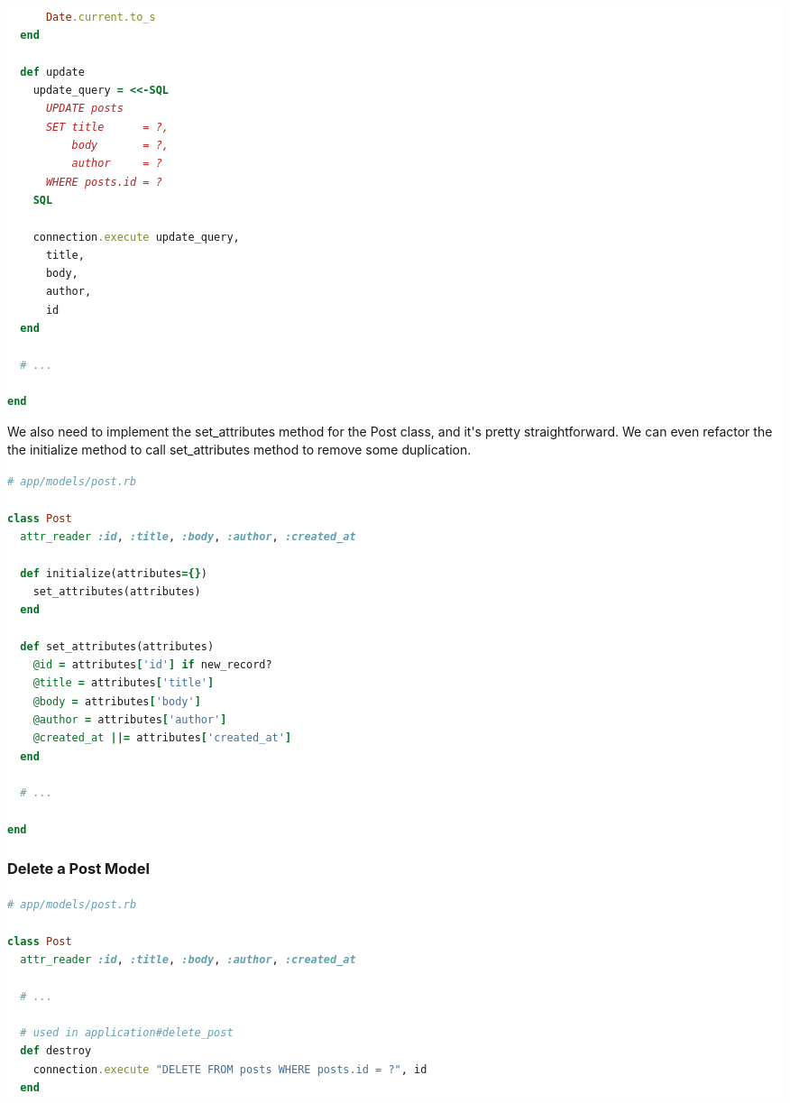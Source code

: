 ```ruby
      Date.current.to_s
  end

  def update
    update_query = <<-SQL
      UPDATE posts
      SET title      = ?,
          body       = ?,
          author     = ?
      WHERE posts.id = ?
    SQL

    connection.execute update_query,
      title,
      body,
      author,
      id
  end

  # ...

end
```

We also need to implement the set_attributes method for the Post class, and it's pretty straightforward. We can even refactor the the initialize method to call set_attributes method to remove some duplication.

```ruby
# app/models/post.rb

class Post
  attr_reader :id, :title, :body, :author, :created_at

  def initialize(attributes={})
    set_attributes(attributes)
  end

  def set_attributes(attributes)
    @id = attributes['id'] if new_record?
    @title = attributes['title']
    @body = attributes['body']
    @author = attributes['author']
    @created_at ||= attributes['created_at']
  end

  # ...

end
```

### Delete a Post Model
```ruby
# app/models/post.rb

class Post
  attr_reader :id, :title, :body, :author, :created_at

  # ...

  # used in application#delete_post
  def destroy
    connection.execute "DELETE FROM posts WHERE posts.id = ?", id
  end
```